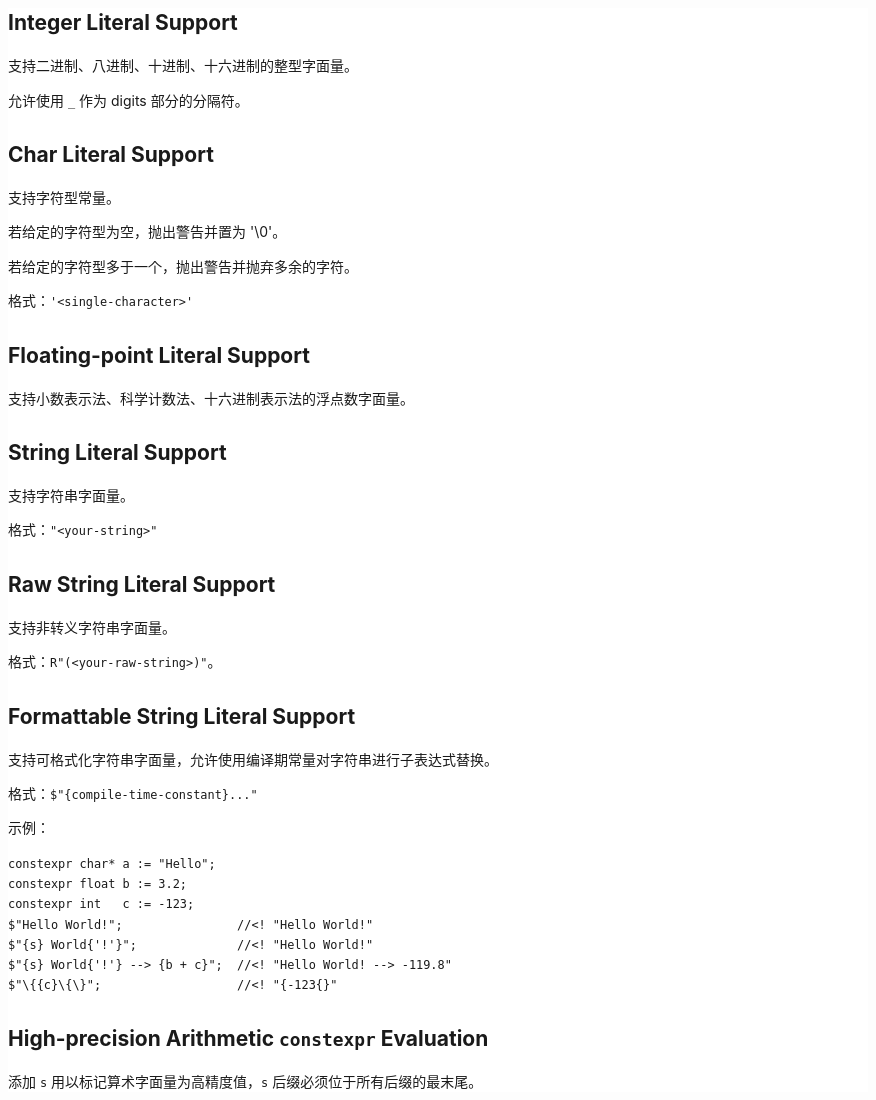## Integer Literal Support

支持二进制、八进制、十进制、十六进制的整型字面量。

允许使用 `_` 作为 digits 部分的分隔符。

## Char Literal Support

支持字符型常量。

若给定的字符型为空，抛出警告并置为 '\0'。

若给定的字符型多于一个，抛出警告并抛弃多余的字符。

格式：`'<single-character>'`

## Floating-point Literal Support

支持小数表示法、科学计数法、十六进制表示法的浮点数字面量。

## String Literal Support

支持字符串字面量。

格式：`"<your-string>"`

## Raw String Literal Support

支持非转义字符串字面量。

格式：`R"(<your-raw-string>)"`。

## Formattable String Literal Support

支持可格式化字符串字面量，允许使用编译期常量对字符串进行子表达式替换。

格式：`$"{compile-time-constant}..."`

示例：

```plain
constexpr char* a := "Hello";
constexpr float b := 3.2;
constexpr int   c := -123;
$"Hello World!";                //<! "Hello World!"
$"{s} World{'!'}";              //<! "Hello World!"
$"{s} World{'!'} --> {b + c}";  //<! "Hello World! --> -119.8"
$"\{{c}\{\}";                   //<! "{-123{}"
```

## High-precision Arithmetic `constexpr` Evaluation

添加 `s` 用以标记算术字面量为高精度值，`s` 后缀必须位于所有后缀的最末尾。
